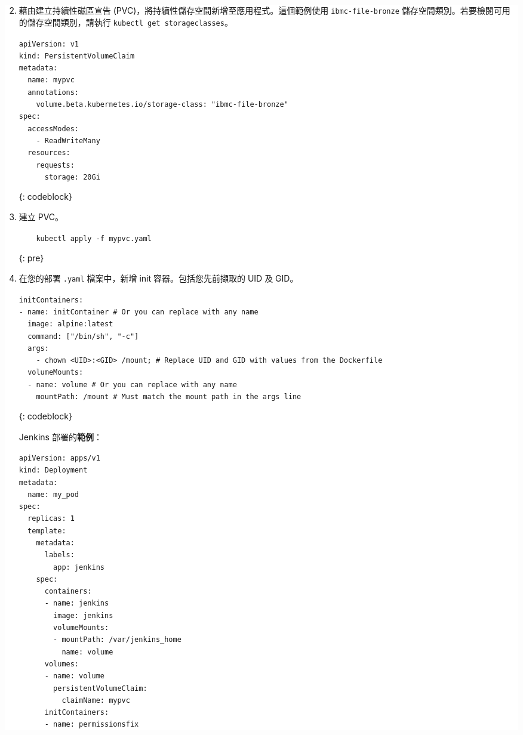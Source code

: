 2.  藉由建立持續性磁區宣告 (PVC)，將持續性儲存空間新增至應用程式。這個範例使用 `ibmc-file-bronze` 儲存空間類別。若要檢閱可用的儲存空間類別，請執行 `kubectl get storageclasses`。

    ```
    apiVersion: v1
    kind: PersistentVolumeClaim
    metadata:
      name: mypvc
      annotations:
        volume.beta.kubernetes.io/storage-class: "ibmc-file-bronze"
    spec:
      accessModes:
        - ReadWriteMany
      resources:
        requests:
          storage: 20Gi
    ```
    {: codeblock}

3.  建立 PVC。

    ```
        kubectl apply -f mypvc.yaml
    ```
    {: pre}

4.  在您的部署 `.yaml` 檔案中，新增 init 容器。包括您先前擷取的 UID 及 GID。

    ```
    initContainers:
    - name: initContainer # Or you can replace with any name
      image: alpine:latest
      command: ["/bin/sh", "-c"]
      args:
        - chown <UID>:<GID> /mount; # Replace UID and GID with values from the Dockerfile
      volumeMounts:
      - name: volume # Or you can replace with any name
        mountPath: /mount # Must match the mount path in the args line
    ```
    {: codeblock}

    Jenkins 部署的**範例**：

    ```
    apiVersion: apps/v1
    kind: Deployment
    metadata:
      name: my_pod
    spec:
      replicas: 1
      template:
        metadata:
          labels:
            app: jenkins
        spec:
          containers:
          - name: jenkins
            image: jenkins
            volumeMounts:
            - mountPath: /var/jenkins_home
              name: volume
          volumes:
          - name: volume
            persistentVolumeClaim:
              claimName: mypvc
          initContainers:
          - name: permissionsfix